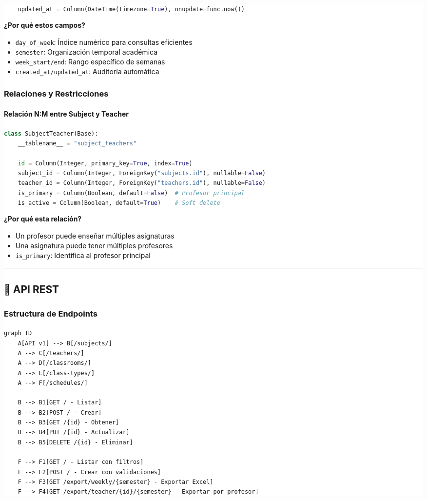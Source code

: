 ```python
    updated_at = Column(DateTime(timezone=True), onupdate=func.now())
```

**¿Por qué estos campos?**
- `day_of_week`: Índice numérico para consultas eficientes
- `semester`: Organización temporal académica
- `week_start/end`: Rango específico de semanas
- `created_at/updated_at`: Auditoría automática

### Relaciones y Restricciones

#### Relación N:M entre Subject y Teacher
```python
class SubjectTeacher(Base):
    __tablename__ = "subject_teachers"
    
    id = Column(Integer, primary_key=True, index=True)
    subject_id = Column(Integer, ForeignKey("subjects.id"), nullable=False)
    teacher_id = Column(Integer, ForeignKey("teachers.id"), nullable=False)
    is_primary = Column(Boolean, default=False)  # Profesor principal
    is_active = Column(Boolean, default=True)    # Soft delete
```

**¿Por qué esta relación?**
- Un profesor puede enseñar múltiples asignaturas
- Una asignatura puede tener múltiples profesores
- `is_primary`: Identifica al profesor principal

---

## 🔌 API REST

### Estructura de Endpoints

```mermaid
graph TD
    A[API v1] --> B[/subjects/]
    A --> C[/teachers/]
    A --> D[/classrooms/]
    A --> E[/class-types/]
    A --> F[/schedules/]
    
    B --> B1[GET / - Listar]
    B --> B2[POST / - Crear]
    B --> B3[GET /{id} - Obtener]
    B --> B4[PUT /{id} - Actualizar]
    B --> B5[DELETE /{id} - Eliminar]
    
    F --> F1[GET / - Listar con filtros]
    F --> F2[POST / - Crear con validaciones]
    F --> F3[GET /export/weekly/{semester} - Exportar Excel]
    F --> F4[GET /export/teacher/{id}/{semester} - Exportar por profesor]
```
